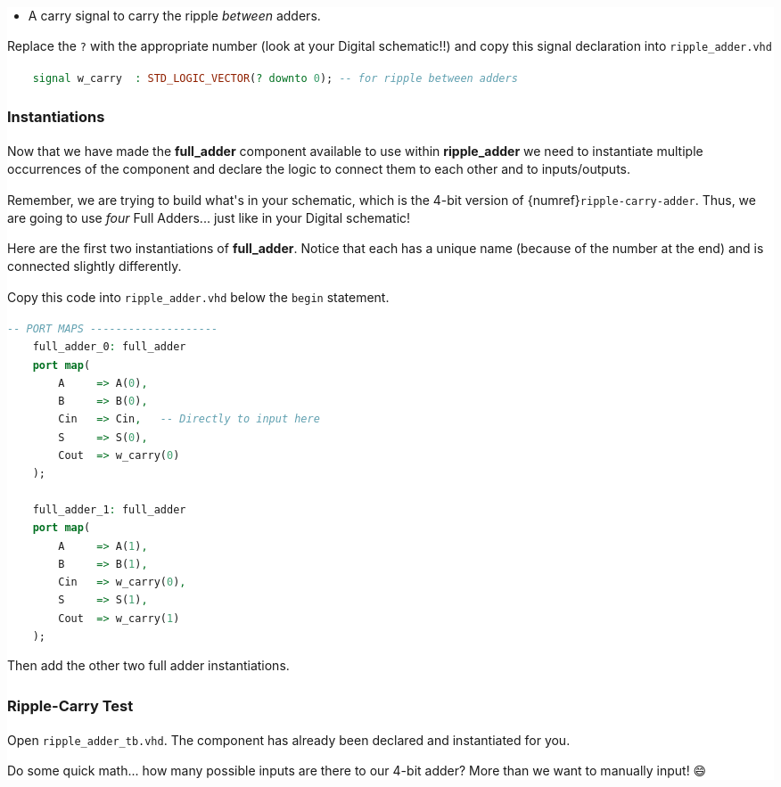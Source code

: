- A carry signal to carry the ripple *between* adders.

Replace the `?` with the appropriate number (look at your Digital schematic!!) and copy this signal declaration into `ripple_adder.vhd`

```vhdl
    signal w_carry  : STD_LOGIC_VECTOR(? downto 0); -- for ripple between adders
```

### Instantiations

Now that we have made the **full_adder** component available to use within **ripple_adder**
we need to instantiate multiple occurrences of the component and declare the logic to connect them
to each other and to inputs/outputs.

Remember, we are trying to build what's in your schematic, which is the 4-bit version of {numref}`ripple-carry-adder`.
Thus, we are going to use *four* Full Adders... just like in your Digital schematic!

Here are the first two instantiations of **full_adder**.
Notice that each has a unique name (because of the number at the end) and is connected slightly differently.

Copy this code into `ripple_adder.vhd` below the `begin` statement.

```vhdl
-- PORT MAPS --------------------
    full_adder_0: full_adder
    port map(
        A     => A(0),
        B     => B(0),
        Cin   => Cin,   -- Directly to input here
        S     => S(0),
        Cout  => w_carry(0)
    );

    full_adder_1: full_adder
    port map(
        A     => A(1),
        B     => B(1),
        Cin   => w_carry(0),
        S     => S(1),
        Cout  => w_carry(1)
    );
```

Then add the other two full adder instantiations.

### Ripple-Carry Test

Open `ripple_adder_tb.vhd`.
The component has already been declared and instantiated for you.

Do some quick math... how many possible inputs are there to our 4-bit adder?
More than we want to manually input! 😄
